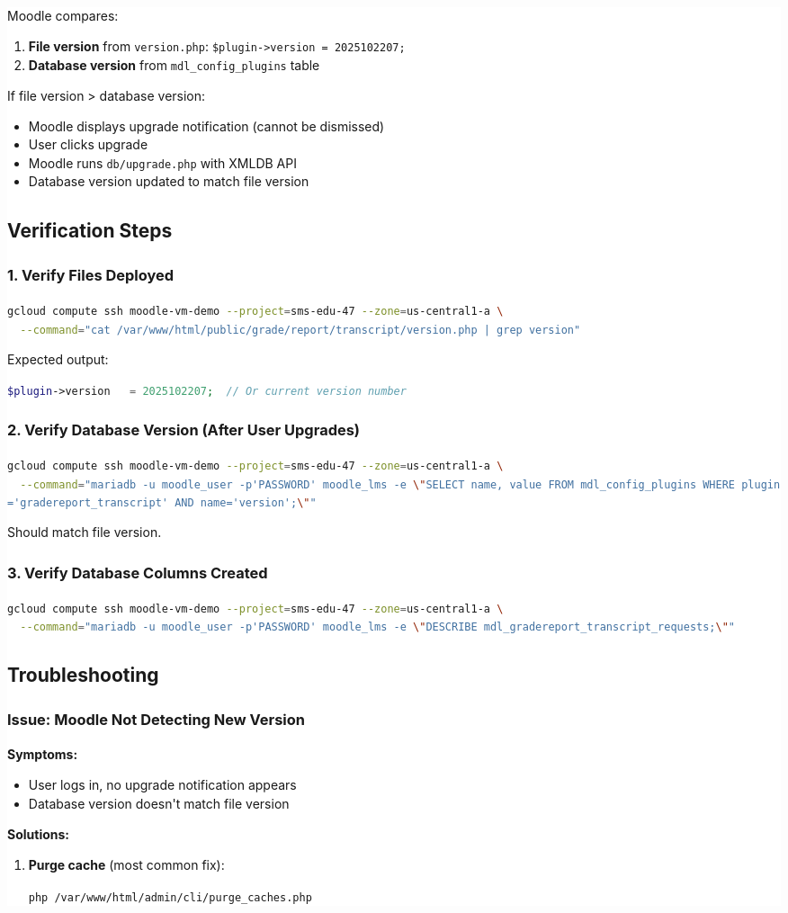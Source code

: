 Moodle compares:
1. **File version** from `version.php`: `$plugin->version = 2025102207;`
2. **Database version** from `mdl_config_plugins` table

If file version > database version:
- Moodle displays upgrade notification (cannot be dismissed)
- User clicks upgrade
- Moodle runs `db/upgrade.php` with XMLDB API
- Database version updated to match file version

## Verification Steps

### 1. Verify Files Deployed
```bash
gcloud compute ssh moodle-vm-demo --project=sms-edu-47 --zone=us-central1-a \
  --command="cat /var/www/html/public/grade/report/transcript/version.php | grep version"
```

Expected output:
```php
$plugin->version   = 2025102207;  // Or current version number
```

### 2. Verify Database Version (After User Upgrades)
```bash
gcloud compute ssh moodle-vm-demo --project=sms-edu-47 --zone=us-central1-a \
  --command="mariadb -u moodle_user -p'PASSWORD' moodle_lms -e \"SELECT name, value FROM mdl_config_plugins WHERE plugin='gradereport_transcript' AND name='version';\""
```

Should match file version.

### 3. Verify Database Columns Created
```bash
gcloud compute ssh moodle-vm-demo --project=sms-edu-47 --zone=us-central1-a \
  --command="mariadb -u moodle_user -p'PASSWORD' moodle_lms -e \"DESCRIBE mdl_gradereport_transcript_requests;\""
```

## Troubleshooting

### Issue: Moodle Not Detecting New Version

**Symptoms:**
- User logs in, no upgrade notification appears
- Database version doesn't match file version

**Solutions:**
1. **Purge cache** (most common fix):
   ```bash
   php /var/www/html/admin/cli/purge_caches.php
   ```
